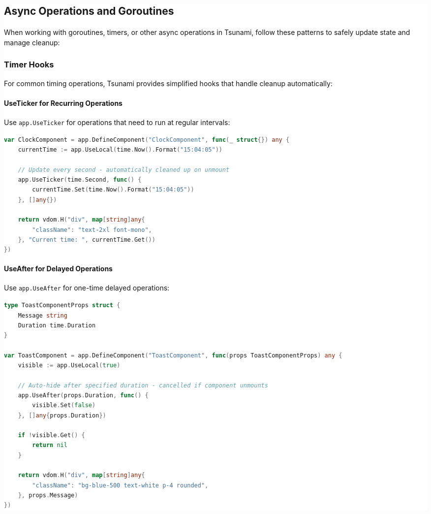 ## Async Operations and Goroutines

When working with goroutines, timers, or other async operations in Tsunami, follow these patterns to safely update state and manage cleanup:

### Timer Hooks

For common timing operations, Tsunami provides simplified hooks that handle cleanup automatically:

#### UseTicker for Recurring Operations

Use `app.UseTicker` for operations that need to run at regular intervals:

```go
var ClockComponent = app.DefineComponent("ClockComponent", func(_ struct{}) any {
    currentTime := app.UseLocal(time.Now().Format("15:04:05"))

    // Update every second - automatically cleaned up on unmount
    app.UseTicker(time.Second, func() {
        currentTime.Set(time.Now().Format("15:04:05"))
    }, []any{})

    return vdom.H("div", map[string]any{
        "className": "text-2xl font-mono",
    }, "Current time: ", currentTime.Get())
})
```

#### UseAfter for Delayed Operations

Use `app.UseAfter` for one-time delayed operations:

```go
type ToastComponentProps struct {
    Message string
    Duration time.Duration
}

var ToastComponent = app.DefineComponent("ToastComponent", func(props ToastComponentProps) any {
    visible := app.UseLocal(true)

    // Auto-hide after specified duration - cancelled if component unmounts
    app.UseAfter(props.Duration, func() {
        visible.Set(false)
    }, []any{props.Duration})

    if !visible.Get() {
        return nil
    }

    return vdom.H("div", map[string]any{
        "className": "bg-blue-500 text-white p-4 rounded",
    }, props.Message)
})
```
